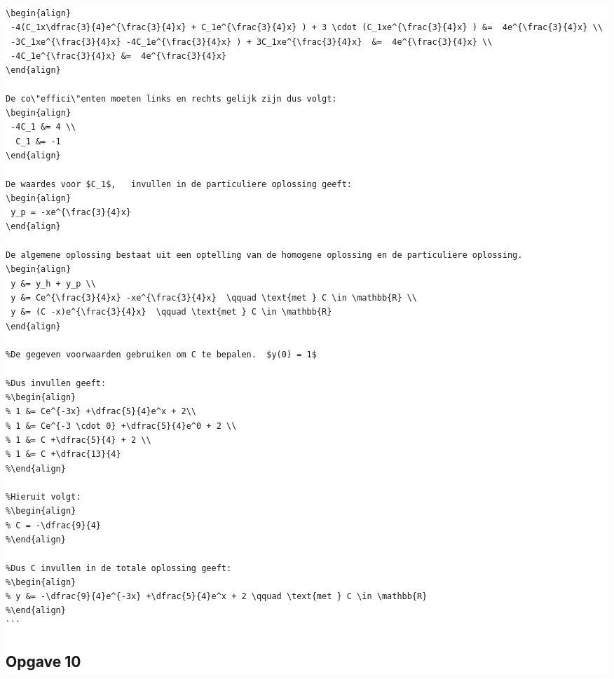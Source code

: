 ````{admonition} Antwoord
\begin{align}
 -4(C_1x\dfrac{3}{4}e^{\frac{3}{4}x} + C_1e^{\frac{3}{4}x} ) + 3 \cdot (C_1xe^{\frac{3}{4}x} ) &=  4e^{\frac{3}{4}x} \\
 -3C_1xe^{\frac{3}{4}x} -4C_1e^{\frac{3}{4}x} ) + 3C_1xe^{\frac{3}{4}x}  &=  4e^{\frac{3}{4}x} \\
 -4C_1e^{\frac{3}{4}x} &=  4e^{\frac{3}{4}x}
\end{align}

De co\"effici\"enten moeten links en rechts gelijk zijn dus volgt:
\begin{align}
 -4C_1 &= 4 \\
  C_1 &= -1
\end{align}

De waardes voor $C_1$,   invullen in de particuliere oplossing geeft:
\begin{align}
 y_p = -xe^{\frac{3}{4}x}
\end{align}

De algemene oplossing bestaat uit een optelling van de homogene oplossing en de particuliere oplossing.
\begin{align}
 y &= y_h + y_p \\
 y &= Ce^{\frac{3}{4}x} -xe^{\frac{3}{4}x}  \qquad \text{met } C \in \mathbb{R} \\
 y &= (C -x)e^{\frac{3}{4}x}  \qquad \text{met } C \in \mathbb{R}
\end{align}

%De gegeven voorwaarden gebruiken om C te bepalen.  $y(0) = 1$

%Dus invullen geeft:
%\begin{align}
% 1 &= Ce^{-3x} +\dfrac{5}{4}e^x + 2\\
% 1 &= Ce^{-3 \cdot 0} +\dfrac{5}{4}e^0 + 2 \\
% 1 &= C +\dfrac{5}{4} + 2 \\
% 1 &= C +\dfrac{13}{4}
%\end{align}

%Hieruit volgt:
%\begin{align}
% C = -\dfrac{9}{4}
%\end{align}

%Dus C invullen in de totale oplossing geeft:
%\begin{align}
% y &= -\dfrac{9}{4}e^{-3x} +\dfrac{5}{4}e^x + 2 \qquad \text{met } C \in \mathbb{R}  
%\end{align}
```
````

## Opgave 10
